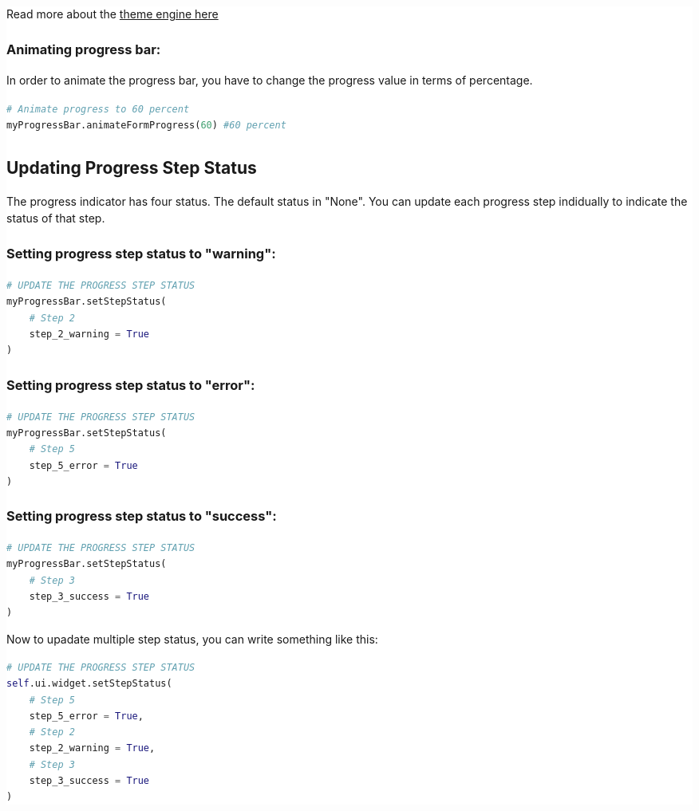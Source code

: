 Read more about the [theme engine here](https://khamisikibet.github.io/QT-PyQt-PySide-Custom-Widgets/docs/qt-theme-engine.html)

### Animating progress bar:

In order to animate the progress bar, you have to change the progress value in terms of percentage.

```python
# Animate progress to 60 percent
myProgressBar.animateFormProgress(60) #60 percent 
```

## Updating Progress Step Status

The progress indicator has four status. The default status in "None". You can update each progress step indidually to indicate the status of that step.

### Setting progress step status to "warning":

```python
# UPDATE THE PROGRESS STEP STATUS
myProgressBar.setStepStatus(
	# Step 2
    step_2_warning = True
)
```

### Setting progress step status to "error":

```python
# UPDATE THE PROGRESS STEP STATUS
myProgressBar.setStepStatus(
	# Step 5
    step_5_error = True
)
```

### Setting progress step status to "success":

```python
# UPDATE THE PROGRESS STEP STATUS
myProgressBar.setStepStatus(
	# Step 3
    step_3_success = True
)
```

Now to upadate multiple step status, you can write something like this:

```python
# UPDATE THE PROGRESS STEP STATUS
self.ui.widget.setStepStatus(
    # Step 5
    step_5_error = True,
    # Step 2
    step_2_warning = True,
    # Step 3
    step_3_success = True
)
```
